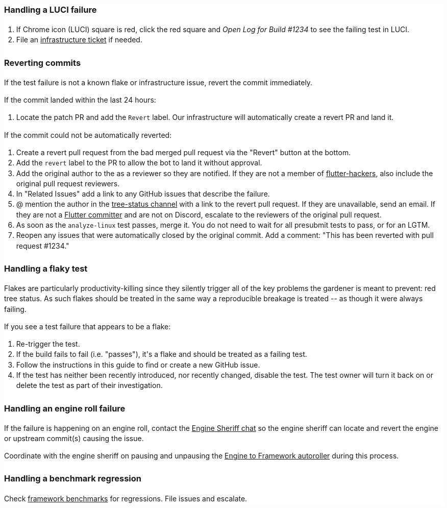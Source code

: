 ### Handling a LUCI failure

1. If Chrome icon (LUCI) square is red, click the red square and _Open Log for Build #1234_ to see the failing test in LUCI.
1. File an [infrastructure ticket] if needed.

### Reverting commits

If the test failure is not a known flake or infrastructure issue, revert the commit immediately.

If the commit landed within the last 24 hours:
1. Locate the patch PR and add the `Revert` label. Our infrastructure will automatically create a revert PR and land it.

If the commit could not be automatically reverted:
1. Create a revert pull request from the bad merged pull request via the "Revert" button at the bottom.
1. Add the `revert` label to the PR to allow the bot to land it without approval.
1. Add the original author to the as a reviewer so they are notified. If they are not a member of [flutter-hackers], also include the original pull request reviewers.
1. In "Related Issues" add a link to any GitHub issues that describe the failure.
1. @ mention the author in the [tree-status channel] with a link to the revert pull request. If they are unavailable, send an email. If they are not a [Flutter committer][flutter-hackers] and are not on Discord, escalate to the reviewers of the original pull request.
1. As soon as the `analyze-linux` test passes, merge it. You do not need to wait for all presubmit tests to pass, or for an LGTM.
1. Reopen any issues that were automatically closed by the original commit. Add a comment: "This has been reverted with pull request #1234."

### Handling a flaky test
Flakes are particularly productivity-killing since they silently trigger all of the key problems the gardener is meant to prevent: red tree status. As such flakes should be treated in the same way a reproducible breakage is treated -- as though it were always failing.

If you see a test failure that appears to be a flake:
1. Re-trigger the test.
1. If the build fails to fail (i.e. "passes"), it's a flake and should be treated as a failing test.
1. Follow the instructions in this guide to find or create a new GitHub issue.
1. If the test has neither been recently introduced, nor recently changed, disable the test. The test owner will turn it back on or delete the test as part of their investigation.

### Handling an engine roll failure
If the failure is happening on an engine roll, contact the [Engine Sheriff chat] so the engine sheriff can locate and revert the engine or upstream commit(s) causing the issue.

Coordinate with the engine sheriff on pausing and unpausing the [Engine to Framework autoroller] during this process.

### Handling a benchmark regression

Check [framework benchmarks] for regressions. File issues and escalate.


[infrastructure ticket]: #filing-an-infra-ticket
[flutter/flutter]: https://github.com/flutter/flutter
[Flutter issues]: https://github.com/flutter/flutter/issues
[TESTOWNERS]: https://github.com/flutter/flutter/blob/main/TESTOWNERS
[flutter-hackers]: https://github.com/orgs/flutter/teams/flutter-hackers
[golden test build breakage]: /docs/contributing/testing/Writing-a-golden-file-test-for-package-flutter.md#build-breakage
[new issue]: https://github.com/flutter/flutter/issues/new/choose
[new infra issue]: https://github.com/flutter/flutter/issues/new?template=6_infrastructure.yml
[Framework build dashboard]: https://flutter-dashboard.appspot.com/#/build
[framework benchmarks]: https://flutter-flutter-perf.skia.org/e/
[engine benchmarks]: https://flutter-engine-perf.skia.org/e/
[Discord]: https://discord.gg/BS8KZyg
[tree-status channel]: https://discord.com/channels/608014603317936148/613398423093116959
[hackers-infra channel]: https://discord.com/channels/608014603317936148/608021351567065092
[Engine Sheriff chat]: http://go/engine-sheriff
[LUCI Users chat]: https://mail.google.com/chat/u/0/#chat/space/AAAAXGgrwSo
[Rotations tool]: https://rotations.corp.google.com/rotation/5721991649689600
[Framework Gardener calendar]: https://calendar.google.com/calendar/render?cid=c_him0pti4q5k4h9999u2dv9oouk@group.calendar.google.com
[Flutter Engine Sheriff Playbook]: https://goto.google.com/engine-sheriff
[On-call scheduling for Flutter]: https://docs.google.com/document/d/1i-11by4J3zvxWG3qLMm4MKfJ8DrjIJna6DPA9tBmJWc/edit#heading=h.w8bl5vic6x95
[Engine to Framework autoroller]: https://autoroll.skia.org/r/flutter-engine-flutter-autoroll?tab=status
